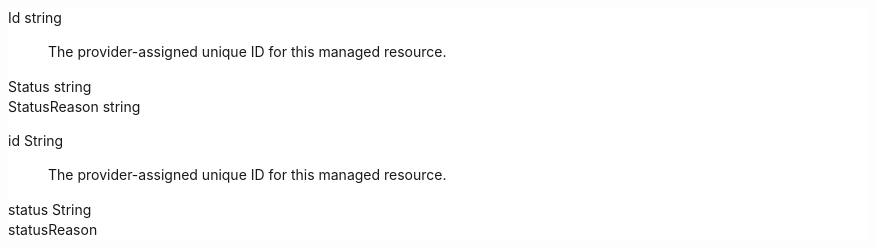 </pulumi-choosable>
</div>

<div>
<pulumi-choosable type="language" values="go">
<dl class="resources-properties"><dt class="property-"
            title="">
        <span id="id_go">
<a data-swiftype-name="resource-property" data-swiftype-type="text" href="#id_go" style="color: inherit; text-decoration: inherit;">Id</a>
</span>
        <span class="property-indicator"></span>
        <span class="property-type">string</span>
    </dt>
    <dd><p>The provider-assigned unique ID for this managed resource.</p>
</dd><dt class="property-"
            title="">
        <span id="status_go">
<a data-swiftype-name="resource-property" data-swiftype-type="text" href="#status_go" style="color: inherit; text-decoration: inherit;">Status</a>
</span>
        <span class="property-indicator"></span>
        <span class="property-type">string</span>
    </dt>
    <dd></dd><dt class="property-"
            title="">
        <span id="statusreason_go">
<a data-swiftype-name="resource-property" data-swiftype-type="text" href="#statusreason_go" style="color: inherit; text-decoration: inherit;">Status<wbr>Reason</a>
</span>
        <span class="property-indicator"></span>
        <span class="property-type">string</span>
    </dt>
    <dd></dd></dl>
</pulumi-choosable>
</div>

<div>
<pulumi-choosable type="language" values="java">
<dl class="resources-properties"><dt class="property-"
            title="">
        <span id="id_java">
<a data-swiftype-name="resource-property" data-swiftype-type="text" href="#id_java" style="color: inherit; text-decoration: inherit;">id</a>
</span>
        <span class="property-indicator"></span>
        <span class="property-type">String</span>
    </dt>
    <dd><p>The provider-assigned unique ID for this managed resource.</p>
</dd><dt class="property-"
            title="">
        <span id="status_java">
<a data-swiftype-name="resource-property" data-swiftype-type="text" href="#status_java" style="color: inherit; text-decoration: inherit;">status</a>
</span>
        <span class="property-indicator"></span>
        <span class="property-type">String</span>
    </dt>
    <dd></dd><dt class="property-"
            title="">
        <span id="statusreason_java">
<a data-swiftype-name="resource-property" data-swiftype-type="text" href="#statusreason_java" style="color: inherit; text-decoration: inherit;">status<wbr>Reason</a>
</span>